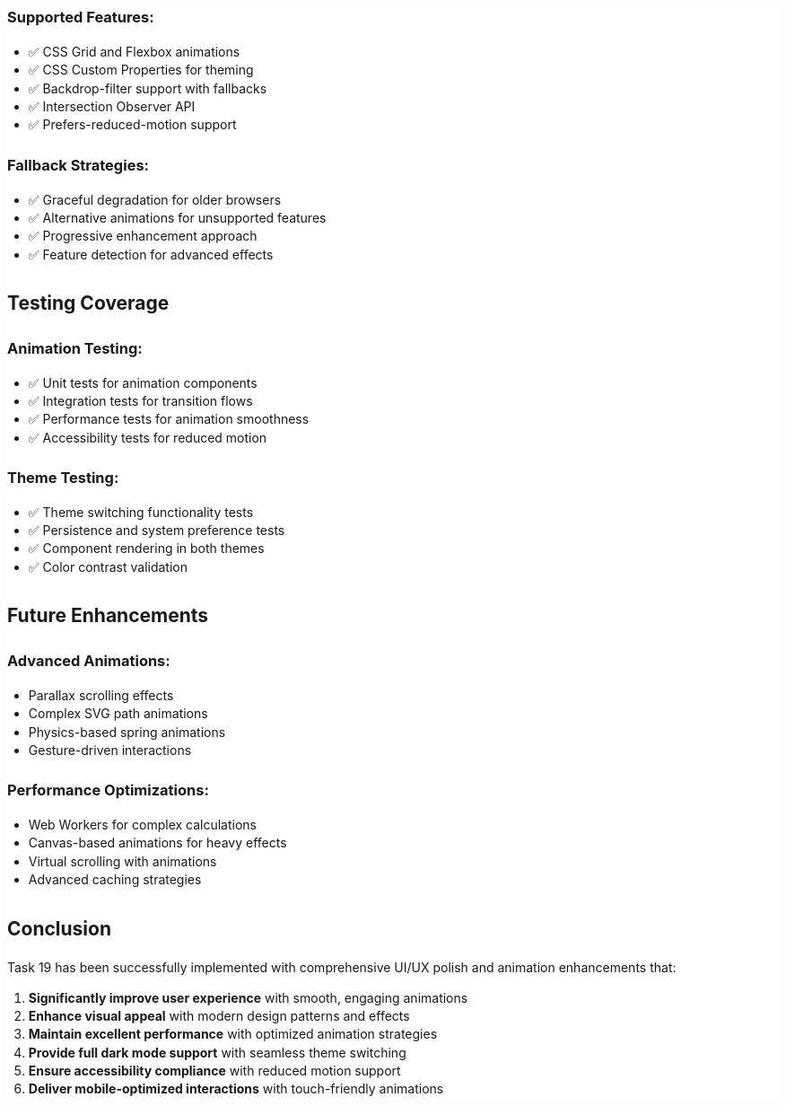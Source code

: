 ### Supported Features:
- ✅ CSS Grid and Flexbox animations
- ✅ CSS Custom Properties for theming
- ✅ Backdrop-filter support with fallbacks
- ✅ Intersection Observer API
- ✅ Prefers-reduced-motion support

### Fallback Strategies:
- ✅ Graceful degradation for older browsers
- ✅ Alternative animations for unsupported features
- ✅ Progressive enhancement approach
- ✅ Feature detection for advanced effects

## Testing Coverage

### Animation Testing:
- ✅ Unit tests for animation components
- ✅ Integration tests for transition flows
- ✅ Performance tests for animation smoothness
- ✅ Accessibility tests for reduced motion

### Theme Testing:
- ✅ Theme switching functionality tests
- ✅ Persistence and system preference tests
- ✅ Component rendering in both themes
- ✅ Color contrast validation

## Future Enhancements

### Advanced Animations:
- Parallax scrolling effects
- Complex SVG path animations
- Physics-based spring animations
- Gesture-driven interactions

### Performance Optimizations:
- Web Workers for complex calculations
- Canvas-based animations for heavy effects
- Virtual scrolling with animations
- Advanced caching strategies

## Conclusion

Task 19 has been successfully implemented with comprehensive UI/UX polish and animation enhancements that:

1. **Significantly improve user experience** with smooth, engaging animations
2. **Enhance visual appeal** with modern design patterns and effects
3. **Maintain excellent performance** with optimized animation strategies
4. **Provide full dark mode support** with seamless theme switching
5. **Ensure accessibility compliance** with reduced motion support
6. **Deliver mobile-optimized interactions** with touch-friendly animations
